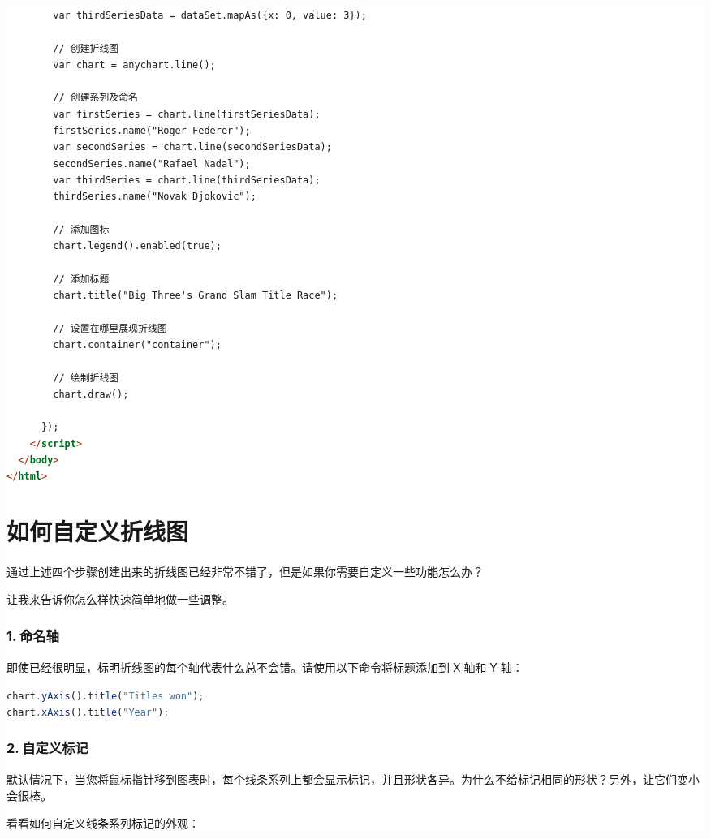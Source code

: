 ```html
        var thirdSeriesData = dataSet.mapAs({x: 0, value: 3});

        // 创建折线图
        var chart = anychart.line();

        // 创建系列及命名
        var firstSeries = chart.line(firstSeriesData);
        firstSeries.name("Roger Federer");
        var secondSeries = chart.line(secondSeriesData);
        secondSeries.name("Rafael Nadal");
        var thirdSeries = chart.line(thirdSeriesData);
        thirdSeries.name("Novak Djokovic");

        // 添加图标
        chart.legend().enabled(true);
  
        // 添加标题
        chart.title("Big Three's Grand Slam Title Race");
  
        // 设置在哪里展现折线图
        chart.container("container");
  
        // 绘制折线图
        chart.draw();
  
      });
    </script>
  </body>
</html>
```

# **如何自定义折线图**

通过上述四个步骤创建出来的折线图已经非常不错了，但是如果你需要自定义一些功能怎么办？

让我来告诉你怎么样快速简单地做一些调整。


### 1\. 命名轴

即使已经很明显，标明折线图的每个轴代表什么总不会错。请使用以下命令将标题添加到 X 轴和 Y 轴：

```javascript
chart.yAxis().title("Titles won");
chart.xAxis().title("Year");
```

### 2\. 自定义标记

默认情况下，当您将鼠标指针移到图表时，每个线条系列上都会显示标记，并且形状各异。为什么不给标记相同的形状？另外，让它们变小会很棒。

看看如何自定义线条系列标记的外观：
